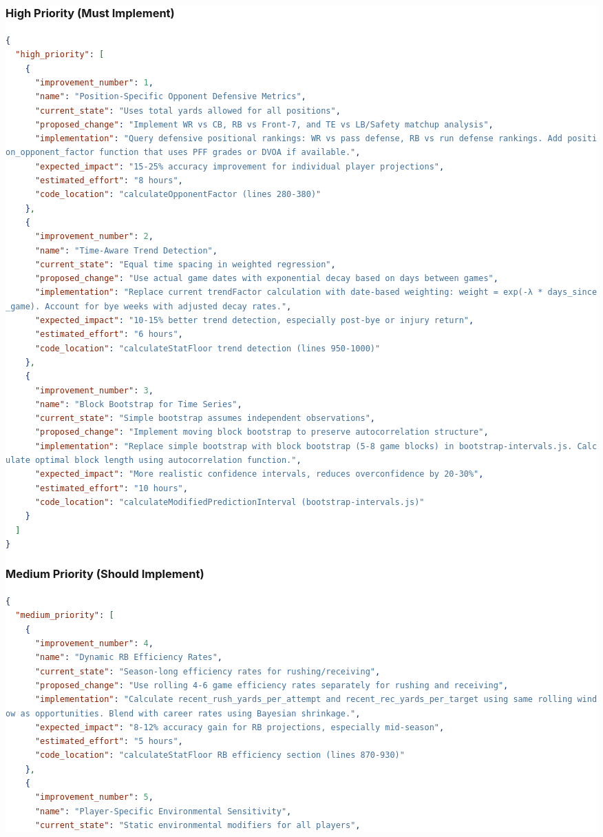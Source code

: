 ### High Priority (Must Implement)

```json
{
  "high_priority": [
    {
      "improvement_number": 1,
      "name": "Position-Specific Opponent Defensive Metrics",
      "current_state": "Uses total yards allowed for all positions",
      "proposed_change": "Implement WR vs CB, RB vs Front-7, and TE vs LB/Safety matchup analysis",
      "implementation": "Query defensive positional rankings: WR vs pass defense, RB vs run defense rankings. Add position_opponent_factor function that uses PFF grades or DVOA if available.",
      "expected_impact": "15-25% accuracy improvement for individual player projections",
      "estimated_effort": "8 hours",
      "code_location": "calculateOpponentFactor (lines 280-380)"
    },
    {
      "improvement_number": 2,
      "name": "Time-Aware Trend Detection",
      "current_state": "Equal time spacing in weighted regression",
      "proposed_change": "Use actual game dates with exponential decay based on days between games",
      "implementation": "Replace current trendFactor calculation with date-based weighting: weight = exp(-λ * days_since_game). Account for bye weeks with adjusted decay rates.",
      "expected_impact": "10-15% better trend detection, especially post-bye or injury return",
      "estimated_effort": "6 hours",
      "code_location": "calculateStatFloor trend detection (lines 950-1000)"
    },
    {
      "improvement_number": 3,
      "name": "Block Bootstrap for Time Series",
      "current_state": "Simple bootstrap assumes independent observations",
      "proposed_change": "Implement moving block bootstrap to preserve autocorrelation structure",
      "implementation": "Replace simple bootstrap with block bootstrap (5-8 game blocks) in bootstrap-intervals.js. Calculate optimal block length using autocorrelation function.",
      "expected_impact": "More realistic confidence intervals, reduces overconfidence by 20-30%",
      "estimated_effort": "10 hours",
      "code_location": "calculateModifiedPredictionInterval (bootstrap-intervals.js)"
    }
  ]
}
```

### Medium Priority (Should Implement)

```json
{
  "medium_priority": [
    {
      "improvement_number": 4,
      "name": "Dynamic RB Efficiency Rates",
      "current_state": "Season-long efficiency rates for rushing/receiving",
      "proposed_change": "Use rolling 4-6 game efficiency rates separately for rushing and receiving",
      "implementation": "Calculate recent_rush_yards_per_attempt and recent_rec_yards_per_target using same rolling window as opportunities. Blend with career rates using Bayesian shrinkage.",
      "expected_impact": "8-12% accuracy gain for RB projections, especially mid-season",
      "estimated_effort": "5 hours",
      "code_location": "calculateStatFloor RB efficiency section (lines 870-930)"
    },
    {
      "improvement_number": 5,
      "name": "Player-Specific Environmental Sensitivity",
      "current_state": "Static environmental modifiers for all players",
```